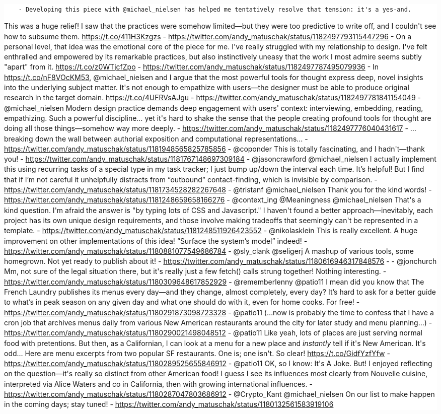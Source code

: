         - Developing this piece with @michael_nielsen has helped me tentatively resolve that tension: it's a yes-and.

This was a huge relief! I saw that the practices were somehow limited—but they were too predictive to write off, and I couldn't see how to subsume them. https://t.co/411H3Kzgzs
            - https://twitter.com/andy_matuschak/status/1182497793115447296
        - On a personal level, that idea was the emotional core of the piece for me. I've really struggled with my relationship to design. I've felt enthralled and empowered by its remarkable practices, but also instinctively uneasy that the work I most admire seems subtly "apart" from it. https://t.co/z0WTjcfZpo
            - https://twitter.com/andy_matuschak/status/1182497787495079936
        - In https://t.co/nF8VOcKM53, @michael_nielsen and I argue that the most powerful tools for thought express deep, novel insights into the underlying subject matter. It's not enough to empathize with users—the designer must be able to produce original research in the target domain. https://t.co/4UFRVsAJgu
            - https://twitter.com/andy_matuschak/status/1182497781841154049
        - @michael_nielsen Modern design practice demands deep engagement with users' context: interviewing, embedding, reading, empathizing. Such a powerful discipline… yet it's hard to shake the sense that the people creating profound tools for thought are doing all those things—somehow way more deeply.
            - https://twitter.com/andy_matuschak/status/1182497776040431617
        - …breaking down the wall between authorial exposition and computational representations…
            - https://twitter.com/andy_matuschak/status/1181948565825785856
        - @coponder This is totally fascinating, and I hadn't—thank you!
            - https://twitter.com/andy_matuschak/status/1181767148697309184
        - @jasoncrawford @michael_nielsen I actually implement this using recurring tasks of a special type in my task tracker; I just bump up/down the interval each time. It’s helpful! But I find that if I’m not careful it unhelpfully distracts from “outbound” contact-finding, which is invisible by comparison.
            - https://twitter.com/andy_matuschak/status/1181734528282267648
        - @tristanf @michael_nielsen Thank you for the kind words!
            - https://twitter.com/andy_matuschak/status/1181248659658166276
        - @context_ing @Meaningness @michael_nielsen That's a kind question. I'm afraid the answer is "by typing lots of CSS and Javascript." I haven't found a better approach—inevitably, each project has its own unique design requirements, and those involve making tradeoffs that seemingly can't be represented in a template.
            - https://twitter.com/andy_matuschak/status/1181248511926423552
        - @nikolasklein This is really excellent. A huge improvement on other implementations of this idea! “Surface the system’s model” indeed!
            - https://twitter.com/andy_matuschak/status/1180881077549686784
        - @sly_clank @seligerj A mashup of various tools, some homegrown. Not yet ready to publish about it!
            - https://twitter.com/andy_matuschak/status/1180616946317848576
    - 
        - @jonchurch Mm, not sure of the legal situation there, but it's really just a few fetch() calls strung together! Nothing interesting.
            - https://twitter.com/andy_matuschak/status/1180309648617852929
        - @rememberlenny @patio11 I mean did you know that The French Laundry publishes its menus every day—and they change, almost completely, every day? It’s hard to ask for a better guide to what’s in peak season on any given day and what one should do with it, even for home cooks. For free!
            - https://twitter.com/andy_matuschak/status/1180291873098723328
        - @patio11 (…now is probably the time to confess that I have a cron job that archives menus daily from various New American restaurants around the city for later study and menu planning…)
            - https://twitter.com/andy_matuschak/status/1180290021498048512
        - @patio11 Like yeah, lots of places are just serving normal food with pretentions. But then, as a Californian, I can look at a menu for a new place and *instantly* tell if it's New American. It's odd… Here are menu excerpts from two popular SF restaurants. One is; one isn't. So clear! https://t.co/GidfYzfYfw
            - https://twitter.com/andy_matuschak/status/1180289525655846912
        - @patio11 OK, so I know: It's A Joke. But! I enjoyed reflecting on the question—it's really so distinct from other American food! I guess I see its influences most clearly from Nouvelle cuisine, interpreted via Alice Waters and co in California, then with growing international influences.
            - https://twitter.com/andy_matuschak/status/1180287047803686912
        - @Crypto_Kant @michael_nielsen On our list to make happen in the coming days; stay tuned!
            - https://twitter.com/andy_matuschak/status/1180132561583919106